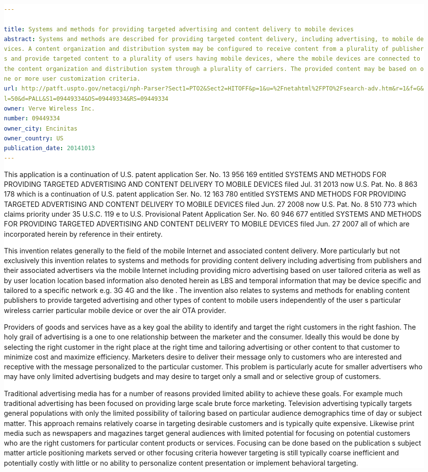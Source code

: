 ```yaml
---

title: Systems and methods for providing targeted advertising and content delivery to mobile devices
abstract: Systems and methods are described for providing targeted content delivery, including advertising, to mobile devices. A content organization and distribution system may be configured to receive content from a plurality of publishers and provide targeted content to a plurality of users having mobile devices, where the mobile devices are connected to the content organization and distribution system through a plurality of carriers. The provided content may be based on one or more user customization criteria.
url: http://patft.uspto.gov/netacgi/nph-Parser?Sect1=PTO2&Sect2=HITOFF&p=1&u=%2Fnetahtml%2FPTO%2Fsearch-adv.htm&r=1&f=G&l=50&d=PALL&S1=09449334&OS=09449334&RS=09449334
owner: Verve Wireless Inc.
number: 09449334
owner_city: Encinitas
owner_country: US
publication_date: 20141013
---
```

This application is a continuation of U.S. patent application Ser. No. 13 956 169 entitled SYSTEMS AND METHODS FOR PROVIDING TARGETED ADVERTISING AND CONTENT DELIVERY TO MOBILE DEVICES filed Jul. 31 2013 now U.S. Pat. No. 8 863 178 which is a continuation of U.S. patent application Ser. No. 12 163 780 entitled SYSTEMS AND METHODS FOR PROVIDING TARGETED ADVERTISING AND CONTENT DELIVERY TO MOBILE DEVICES filed Jun. 27 2008 now U.S. Pat. No. 8 510 773 which claims priority under 35 U.S.C. 119 e to U.S. Provisional Patent Application Ser. No. 60 946 677 entitled SYSTEMS AND METHODS FOR PROVIDING TARGETED ADVERTISING AND CONTENT DELIVERY TO MOBILE DEVICES filed Jun. 27 2007 all of which are incorporated herein by reference in their entirety.

This invention relates generally to the field of the mobile Internet and associated content delivery. More particularly but not exclusively this invention relates to systems and methods for providing content delivery including advertising from publishers and their associated advertisers via the mobile Internet including providing micro advertising based on user tailored criteria as well as by user location location based information also denoted herein as LBS and temporal information that may be device specific and tailored to a specific network e.g. 3G 4G and the like . The invention also relates to systems and methods for enabling content publishers to provide targeted advertising and other types of content to mobile users independently of the user s particular wireless carrier particular mobile device or over the air OTA provider.

Providers of goods and services have as a key goal the ability to identify and target the right customers in the right fashion. The holy grail of advertising is a one to one relationship between the marketer and the consumer. Ideally this would be done by selecting the right customer in the right place at the right time and tailoring advertising or other content to that customer to minimize cost and maximize efficiency. Marketers desire to deliver their message only to customers who are interested and receptive with the message personalized to the particular customer. This problem is particularly acute for smaller advertisers who may have only limited advertising budgets and may desire to target only a small and or selective group of customers.

Traditional advertising media has for a number of reasons provided limited ability to achieve these goals. For example much traditional advertising has been focused on providing large scale brute force marketing. Television advertising typically targets general populations with only the limited possibility of tailoring based on particular audience demographics time of day or subject matter. This approach remains relatively coarse in targeting desirable customers and is typically quite expensive. Likewise print media such as newspapers and magazines target general audiences with limited potential for focusing on potential customers who are the right customers for particular content products or services. Focusing can be done based on the publication s subject matter article positioning markets served or other focusing criteria however targeting is still typically coarse inefficient and potentially costly with little or no ability to personalize content presentation or implement behavioral targeting.
